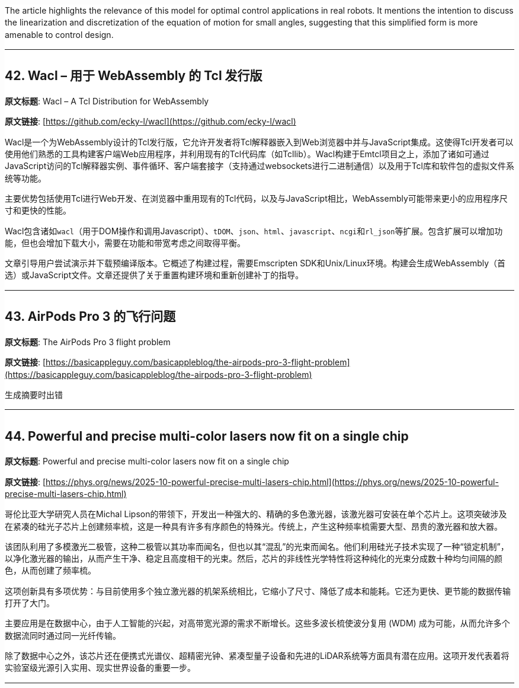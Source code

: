 The article highlights the relevance of this model for optimal control applications in real robots. It mentions the intention to discuss the linearization and discretization of the equation of motion for small angles, suggesting that this simplified form is more amenable to control design.


---

## 42. Wacl – 用于 WebAssembly 的 Tcl 发行版

**原文标题**: Wacl – A Tcl Distribution for WebAssembly

**原文链接**: [https://github.com/ecky-l/wacl](https://github.com/ecky-l/wacl)

Wacl是一个为WebAssembly设计的Tcl发行版，它允许开发者将Tcl解释器嵌入到Web浏览器中并与JavaScript集成。这使得Tcl开发者可以使用他们熟悉的工具构建客户端Web应用程序，并利用现有的Tcl代码库（如Tcllib）。Wacl构建于Emtcl项目之上，添加了诸如可通过JavaScript访问的Tcl解释器实例、事件循环、客户端套接字（支持通过websockets进行二进制通信）以及用于Tcl库和软件包的虚拟文件系统等功能。

主要优势包括使用Tcl进行Web开发、在浏览器中重用现有的Tcl代码，以及与JavaScript相比，WebAssembly可能带来更小的应用程序尺寸和更快的性能。

Wacl包含诸如`wacl`（用于DOM操作和调用Javascript）、`tDOM`、`json`、`html`、`javascript`、`ncgi`和`rl_json`等扩展。包含扩展可以增加功能，但也会增加下载大小，需要在功能和带宽考虑之间取得平衡。

文章引导用户尝试演示并下载预编译版本。它概述了构建过程，需要Emscripten SDK和Unix/Linux环境。构建会生成WebAssembly（首选）或JavaScript文件。文章还提供了关于重置构建环境和重新创建补丁的指导。

---

## 43. AirPods Pro 3 的飞行问题

**原文标题**: The AirPods Pro 3 flight problem

**原文链接**: [https://basicappleguy.com/basicappleblog/the-airpods-pro-3-flight-problem](https://basicappleguy.com/basicappleblog/the-airpods-pro-3-flight-problem)

生成摘要时出错

---

## 44. Powerful and precise multi-color lasers now fit on a single chip

**原文标题**: Powerful and precise multi-color lasers now fit on a single chip

**原文链接**: [https://phys.org/news/2025-10-powerful-precise-multi-lasers-chip.html](https://phys.org/news/2025-10-powerful-precise-multi-lasers-chip.html)

哥伦比亚大学研究人员在Michal Lipson的带领下，开发出一种强大的、精确的多色激光器，该激光器可安装在单个芯片上。这项突破涉及在紧凑的硅光子芯片上创建频率梳，这是一种具有许多有序颜色的特殊光。传统上，产生这种频率梳需要大型、昂贵的激光器和放大器。

该团队利用了多模激光二极管，这种二极管以其功率而闻名，但也以其“混乱”的光束而闻名。他们利用硅光子技术实现了一种“锁定机制”，以净化激光器的输出，从而产生干净、稳定且高度相干的光束。然后，芯片的非线性光学特性将这种纯化的光束分成数十种均匀间隔的颜色，从而创建了频率梳。

这项创新具有多项优势：与目前使用多个独立激光器的机架系统相比，它缩小了尺寸、降低了成本和能耗。它还为更快、更节能的数据传输打开了大门。

主要应用是在数据中心，由于人工智能的兴起，对高带宽光源的需求不断增长。这些多波长梳使波分复用 (WDM) 成为可能，从而允许多个数据流同时通过同一光纤传输。

除了数据中心之外，该芯片还在便携式光谱仪、超精密光钟、紧凑型量子设备和先进的LiDAR系统等方面具有潜在应用。这项开发代表着将实验室级光源引入实用、现实世界设备的重要一步。

---